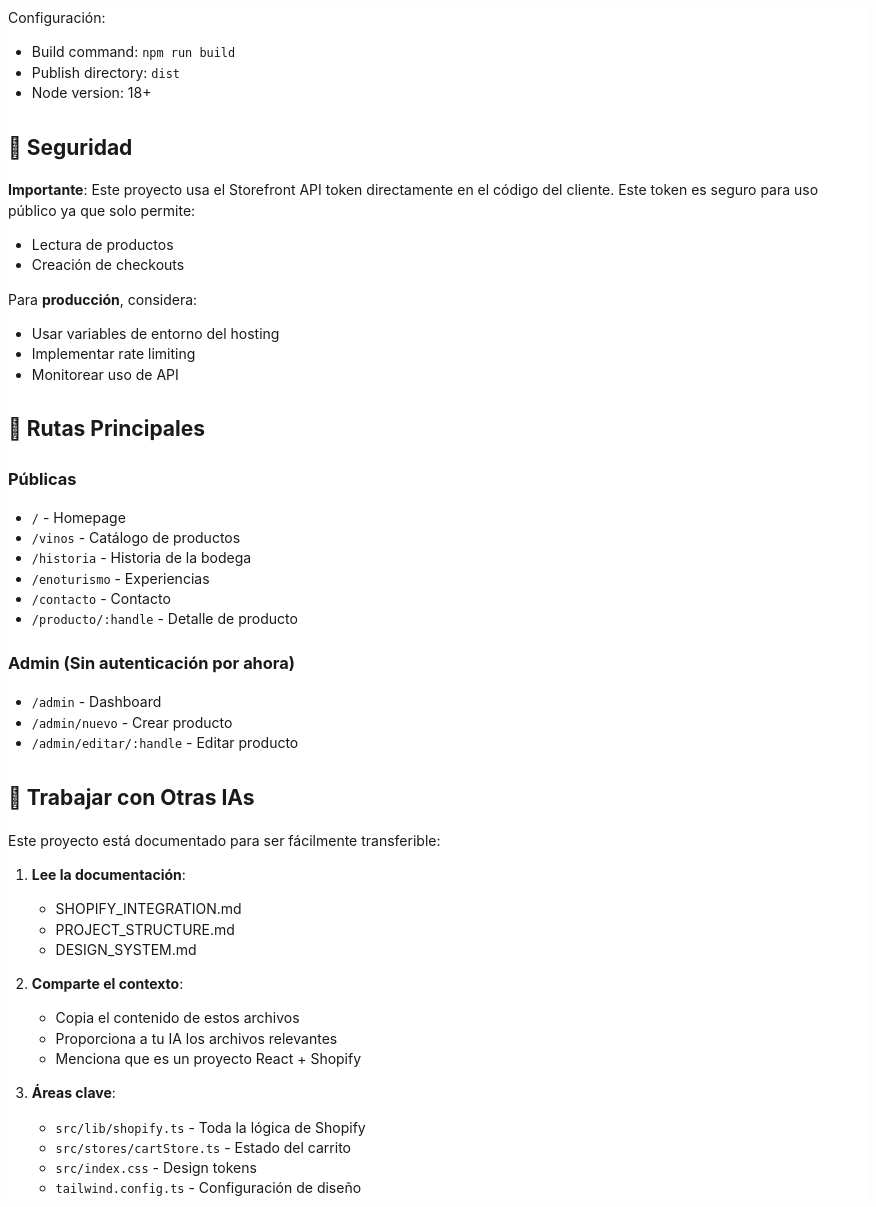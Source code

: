 Configuración:
- Build command: `npm run build`
- Publish directory: `dist`
- Node version: 18+

## 🔐 Seguridad

**Importante**: Este proyecto usa el Storefront API token directamente en el código del cliente. Este token es seguro para uso público ya que solo permite:
- Lectura de productos
- Creación de checkouts

Para **producción**, considera:
- Usar variables de entorno del hosting
- Implementar rate limiting
- Monitorear uso de API

## 📱 Rutas Principales

### Públicas
- `/` - Homepage
- `/vinos` - Catálogo de productos
- `/historia` - Historia de la bodega
- `/enoturismo` - Experiencias
- `/contacto` - Contacto
- `/producto/:handle` - Detalle de producto

### Admin (Sin autenticación por ahora)
- `/admin` - Dashboard
- `/admin/nuevo` - Crear producto
- `/admin/editar/:handle` - Editar producto

## 🤝 Trabajar con Otras IAs

Este proyecto está documentado para ser fácilmente transferible:

1. **Lee la documentación**:
   - SHOPIFY_INTEGRATION.md
   - PROJECT_STRUCTURE.md
   - DESIGN_SYSTEM.md

2. **Comparte el contexto**:
   - Copia el contenido de estos archivos
   - Proporciona a tu IA los archivos relevantes
   - Menciona que es un proyecto React + Shopify

3. **Áreas clave**:
   - `src/lib/shopify.ts` - Toda la lógica de Shopify
   - `src/stores/cartStore.ts` - Estado del carrito
   - `src/index.css` - Design tokens
   - `tailwind.config.ts` - Configuración de diseño
